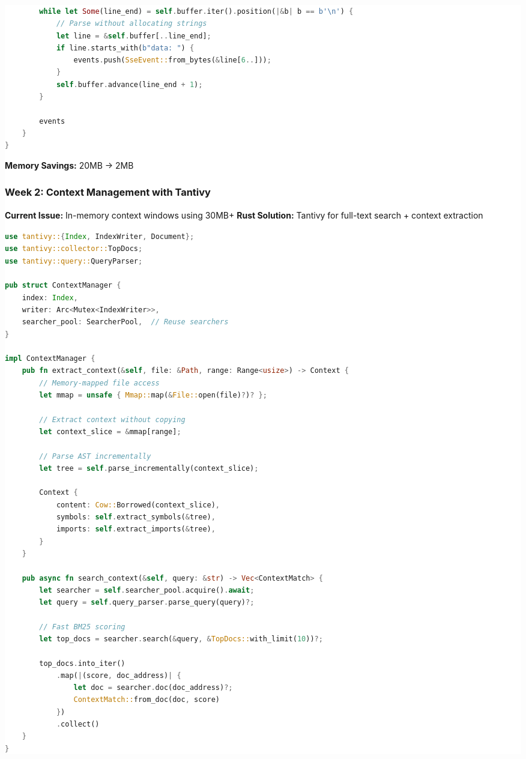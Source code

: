 ```rust
        while let Some(line_end) = self.buffer.iter().position(|&b| b == b'\n') {
            // Parse without allocating strings
            let line = &self.buffer[..line_end];
            if line.starts_with(b"data: ") {
                events.push(SseEvent::from_bytes(&line[6..]));
            }
            self.buffer.advance(line_end + 1);
        }
        
        events
    }
}
```

**Memory Savings:** 20MB → 2MB

### Week 2: Context Management with Tantivy
**Current Issue:** In-memory context windows using 30MB+
**Rust Solution:** Tantivy for full-text search + context extraction

```rust
use tantivy::{Index, IndexWriter, Document};
use tantivy::collector::TopDocs;
use tantivy::query::QueryParser;

pub struct ContextManager {
    index: Index,
    writer: Arc<Mutex<IndexWriter>>,
    searcher_pool: SearcherPool,  // Reuse searchers
}

impl ContextManager {
    pub fn extract_context(&self, file: &Path, range: Range<usize>) -> Context {
        // Memory-mapped file access
        let mmap = unsafe { Mmap::map(&File::open(file)?)? };
        
        // Extract context without copying
        let context_slice = &mmap[range];
        
        // Parse AST incrementally
        let tree = self.parse_incrementally(context_slice);
        
        Context {
            content: Cow::Borrowed(context_slice),
            symbols: self.extract_symbols(&tree),
            imports: self.extract_imports(&tree),
        }
    }
    
    pub async fn search_context(&self, query: &str) -> Vec<ContextMatch> {
        let searcher = self.searcher_pool.acquire().await;
        let query = self.query_parser.parse_query(query)?;
        
        // Fast BM25 scoring
        let top_docs = searcher.search(&query, &TopDocs::with_limit(10))?;
        
        top_docs.into_iter()
            .map(|(score, doc_address)| {
                let doc = searcher.doc(doc_address)?;
                ContextMatch::from_doc(doc, score)
            })
            .collect()
    }
}
```